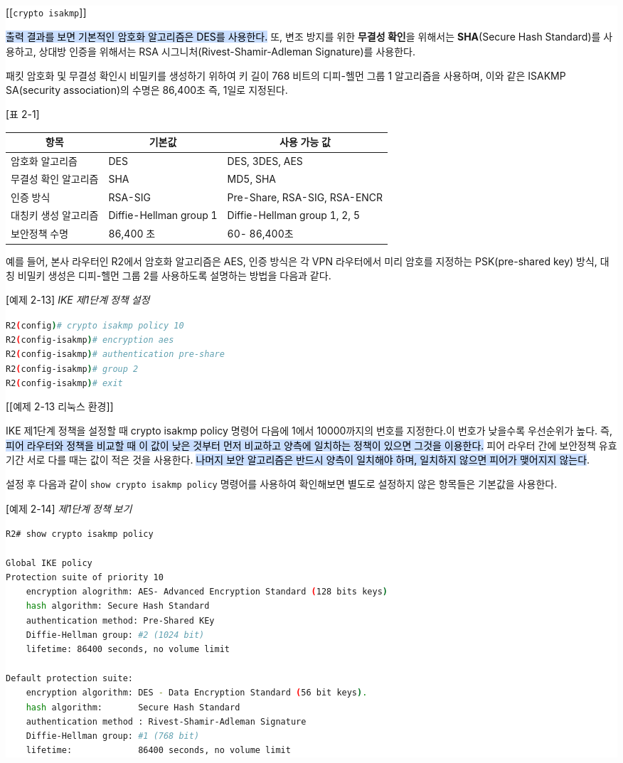 [[`crypto isakmp`]]


<mark style="background: #ADCCFFA6;">출력 결과를 보면 기본적인 암호화 알고리즘은 DES를 사용한다.</mark> 또, 변조 방지를 위한 **무결성 확인**을 위해서는 **SHA**(Secure Hash Standard)를 사용하고, 상대방 인증을 위해서는 RSA 시그니처(Rivest-Shamir-Adleman Signature)를 사용한다.

패킷 암호화 및 무결성 확인시 비밀키를 생성하기 위하여 키 길이 768 비트의 디피-헬먼 그룹 1 알고리즘을 사용하며, 이와 같은 ISAKMP SA(security association)의 수명은 86,400초 즉, 1일로 지정된다.

[표 2-1]


| 항목          | 기본값                    | 사용 가능 값                      |
| ----------- | ---------------------- | ---------------------------- |
| 암호화 알고리즘    | DES                    | DES, 3DES, AES               |
| 무결성 확인 알고리즘 | SHA                    | MD5, SHA                     |
| 인증 방식       | RSA-SIG                | Pre-Share, RSA-SIG, RSA-ENCR |
| 대칭키 생성 알고리즘 | Diffie-Hellman group 1 | Diffie-Hellman group 1, 2, 5 |
| 보안정책 수명     | 86,400 초               | 60- 86,400초                  |

예를 들어, 본사 라우터인 R2에서 암호화 알고리즘은 AES, 인증 방식은 각 VPN 라우터에서 미리 암호를 지정하는 PSK(pre-shared key) 방식, 대칭 비밀키 생성은 디피-헬먼 그룹 2를 사용하도록 설명하는 방법을 다음과 같다.


[예제 2-13] *IKE 제1단계 정책 설정*

``` bash
R2(config)# crypto isakmp policy 10
R2(config-isakmp)# encryption aes
R2(config-isakmp)# authentication pre-share
R2(config-isakmp)# group 2
R2(config-isakmp)# exit


```

[[예제 2-13 리눅스 환경]]



IKE 제1단계 정책을 설정할 때 crypto isakmp policy 명령어 다음에 1에서 10000까지의 번호를 지정한다.이 번호가 낮을수록 우선순위가 높다. 즉, <mark style="background: #ADCCFFA6;">피어 라우터와 정책을 비교할 때 이 값이 낮은 것부터 먼저 비교하고 양측에 일치하는 정책이 있으면 그것을 이용한다.</mark> 피어 라우터 간에 보안정책 유효기간 서로 다를 때는 값이 적은 것을 사용한다. <mark style="background: #ADCCFFA6;">나머지 보안 알고리즘은 반드시 양측이 일치해야 하며, 일치하지 않으면 피어가 맺어지지 않는다</mark>.

설정 후 다음과 같이 `show crypto isakmp policy` 명령어를 사용하여 확인해보면 별도로 설정하지 않은 항목들은 기본값을 사용한다.

[예제 2-14] *제1단계 정책 보기*

``` bash
R2# show crypto isakmp policy

Global IKE policy
Protection suite of priority 10
	encryption alogrithm: AES- Advanced Encryption Standard (128 bits keys)
	hash algorithm: Secure Hash Standard
	authentication method: Pre-Shared KEy
	Diffie-Hellman group: #2 (1024 bit)
	lifetime: 86400 seconds, no volume limit

Default protection suite:
	encryption algorithm: DES - Data Encryption Standard (56 bit keys).
	hash algorithm:       Secure Hash Standard
	authentication method : Rivest-Shamir-Adleman Signature
	Diffie-Hellman group: #1 (768 bit)
	lifetime:             86400 seconds, no volume limit
```
